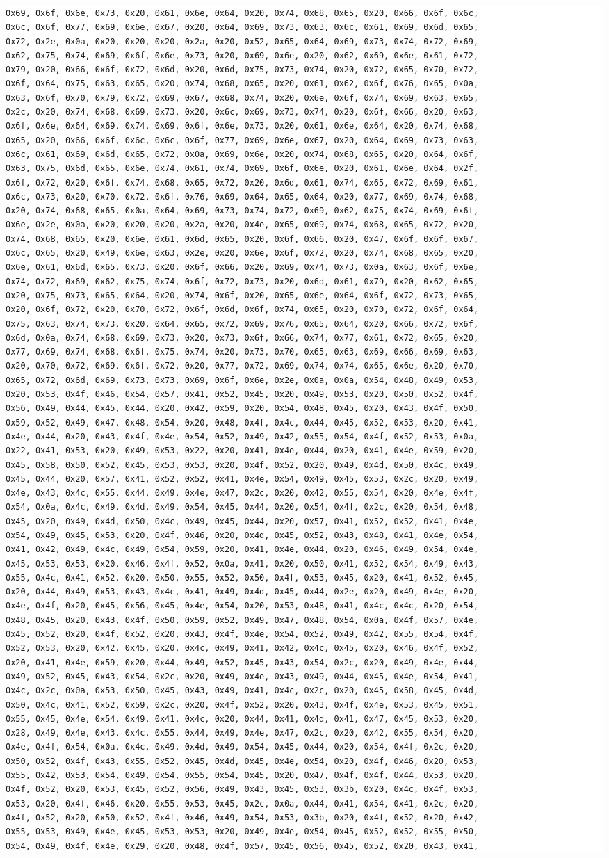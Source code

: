     0x69, 0x6f, 0x6e, 0x73, 0x20, 0x61, 0x6e, 0x64, 0x20, 0x74, 0x68, 0x65, 0x20, 0x66, 0x6f, 0x6c,
    0x6c, 0x6f, 0x77, 0x69, 0x6e, 0x67, 0x20, 0x64, 0x69, 0x73, 0x63, 0x6c, 0x61, 0x69, 0x6d, 0x65,
    0x72, 0x2e, 0x0a, 0x20, 0x20, 0x20, 0x2a, 0x20, 0x52, 0x65, 0x64, 0x69, 0x73, 0x74, 0x72, 0x69,
    0x62, 0x75, 0x74, 0x69, 0x6f, 0x6e, 0x73, 0x20, 0x69, 0x6e, 0x20, 0x62, 0x69, 0x6e, 0x61, 0x72,
    0x79, 0x20, 0x66, 0x6f, 0x72, 0x6d, 0x20, 0x6d, 0x75, 0x73, 0x74, 0x20, 0x72, 0x65, 0x70, 0x72,
    0x6f, 0x64, 0x75, 0x63, 0x65, 0x20, 0x74, 0x68, 0x65, 0x20, 0x61, 0x62, 0x6f, 0x76, 0x65, 0x0a,
    0x63, 0x6f, 0x70, 0x79, 0x72, 0x69, 0x67, 0x68, 0x74, 0x20, 0x6e, 0x6f, 0x74, 0x69, 0x63, 0x65,
    0x2c, 0x20, 0x74, 0x68, 0x69, 0x73, 0x20, 0x6c, 0x69, 0x73, 0x74, 0x20, 0x6f, 0x66, 0x20, 0x63,
    0x6f, 0x6e, 0x64, 0x69, 0x74, 0x69, 0x6f, 0x6e, 0x73, 0x20, 0x61, 0x6e, 0x64, 0x20, 0x74, 0x68,
    0x65, 0x20, 0x66, 0x6f, 0x6c, 0x6c, 0x6f, 0x77, 0x69, 0x6e, 0x67, 0x20, 0x64, 0x69, 0x73, 0x63,
    0x6c, 0x61, 0x69, 0x6d, 0x65, 0x72, 0x0a, 0x69, 0x6e, 0x20, 0x74, 0x68, 0x65, 0x20, 0x64, 0x6f,
    0x63, 0x75, 0x6d, 0x65, 0x6e, 0x74, 0x61, 0x74, 0x69, 0x6f, 0x6e, 0x20, 0x61, 0x6e, 0x64, 0x2f,
    0x6f, 0x72, 0x20, 0x6f, 0x74, 0x68, 0x65, 0x72, 0x20, 0x6d, 0x61, 0x74, 0x65, 0x72, 0x69, 0x61,
    0x6c, 0x73, 0x20, 0x70, 0x72, 0x6f, 0x76, 0x69, 0x64, 0x65, 0x64, 0x20, 0x77, 0x69, 0x74, 0x68,
    0x20, 0x74, 0x68, 0x65, 0x0a, 0x64, 0x69, 0x73, 0x74, 0x72, 0x69, 0x62, 0x75, 0x74, 0x69, 0x6f,
    0x6e, 0x2e, 0x0a, 0x20, 0x20, 0x20, 0x2a, 0x20, 0x4e, 0x65, 0x69, 0x74, 0x68, 0x65, 0x72, 0x20,
    0x74, 0x68, 0x65, 0x20, 0x6e, 0x61, 0x6d, 0x65, 0x20, 0x6f, 0x66, 0x20, 0x47, 0x6f, 0x6f, 0x67,
    0x6c, 0x65, 0x20, 0x49, 0x6e, 0x63, 0x2e, 0x20, 0x6e, 0x6f, 0x72, 0x20, 0x74, 0x68, 0x65, 0x20,
    0x6e, 0x61, 0x6d, 0x65, 0x73, 0x20, 0x6f, 0x66, 0x20, 0x69, 0x74, 0x73, 0x0a, 0x63, 0x6f, 0x6e,
    0x74, 0x72, 0x69, 0x62, 0x75, 0x74, 0x6f, 0x72, 0x73, 0x20, 0x6d, 0x61, 0x79, 0x20, 0x62, 0x65,
    0x20, 0x75, 0x73, 0x65, 0x64, 0x20, 0x74, 0x6f, 0x20, 0x65, 0x6e, 0x64, 0x6f, 0x72, 0x73, 0x65,
    0x20, 0x6f, 0x72, 0x20, 0x70, 0x72, 0x6f, 0x6d, 0x6f, 0x74, 0x65, 0x20, 0x70, 0x72, 0x6f, 0x64,
    0x75, 0x63, 0x74, 0x73, 0x20, 0x64, 0x65, 0x72, 0x69, 0x76, 0x65, 0x64, 0x20, 0x66, 0x72, 0x6f,
    0x6d, 0x0a, 0x74, 0x68, 0x69, 0x73, 0x20, 0x73, 0x6f, 0x66, 0x74, 0x77, 0x61, 0x72, 0x65, 0x20,
    0x77, 0x69, 0x74, 0x68, 0x6f, 0x75, 0x74, 0x20, 0x73, 0x70, 0x65, 0x63, 0x69, 0x66, 0x69, 0x63,
    0x20, 0x70, 0x72, 0x69, 0x6f, 0x72, 0x20, 0x77, 0x72, 0x69, 0x74, 0x74, 0x65, 0x6e, 0x20, 0x70,
    0x65, 0x72, 0x6d, 0x69, 0x73, 0x73, 0x69, 0x6f, 0x6e, 0x2e, 0x0a, 0x0a, 0x54, 0x48, 0x49, 0x53,
    0x20, 0x53, 0x4f, 0x46, 0x54, 0x57, 0x41, 0x52, 0x45, 0x20, 0x49, 0x53, 0x20, 0x50, 0x52, 0x4f,
    0x56, 0x49, 0x44, 0x45, 0x44, 0x20, 0x42, 0x59, 0x20, 0x54, 0x48, 0x45, 0x20, 0x43, 0x4f, 0x50,
    0x59, 0x52, 0x49, 0x47, 0x48, 0x54, 0x20, 0x48, 0x4f, 0x4c, 0x44, 0x45, 0x52, 0x53, 0x20, 0x41,
    0x4e, 0x44, 0x20, 0x43, 0x4f, 0x4e, 0x54, 0x52, 0x49, 0x42, 0x55, 0x54, 0x4f, 0x52, 0x53, 0x0a,
    0x22, 0x41, 0x53, 0x20, 0x49, 0x53, 0x22, 0x20, 0x41, 0x4e, 0x44, 0x20, 0x41, 0x4e, 0x59, 0x20,
    0x45, 0x58, 0x50, 0x52, 0x45, 0x53, 0x53, 0x20, 0x4f, 0x52, 0x20, 0x49, 0x4d, 0x50, 0x4c, 0x49,
    0x45, 0x44, 0x20, 0x57, 0x41, 0x52, 0x52, 0x41, 0x4e, 0x54, 0x49, 0x45, 0x53, 0x2c, 0x20, 0x49,
    0x4e, 0x43, 0x4c, 0x55, 0x44, 0x49, 0x4e, 0x47, 0x2c, 0x20, 0x42, 0x55, 0x54, 0x20, 0x4e, 0x4f,
    0x54, 0x0a, 0x4c, 0x49, 0x4d, 0x49, 0x54, 0x45, 0x44, 0x20, 0x54, 0x4f, 0x2c, 0x20, 0x54, 0x48,
    0x45, 0x20, 0x49, 0x4d, 0x50, 0x4c, 0x49, 0x45, 0x44, 0x20, 0x57, 0x41, 0x52, 0x52, 0x41, 0x4e,
    0x54, 0x49, 0x45, 0x53, 0x20, 0x4f, 0x46, 0x20, 0x4d, 0x45, 0x52, 0x43, 0x48, 0x41, 0x4e, 0x54,
    0x41, 0x42, 0x49, 0x4c, 0x49, 0x54, 0x59, 0x20, 0x41, 0x4e, 0x44, 0x20, 0x46, 0x49, 0x54, 0x4e,
    0x45, 0x53, 0x53, 0x20, 0x46, 0x4f, 0x52, 0x0a, 0x41, 0x20, 0x50, 0x41, 0x52, 0x54, 0x49, 0x43,
    0x55, 0x4c, 0x41, 0x52, 0x20, 0x50, 0x55, 0x52, 0x50, 0x4f, 0x53, 0x45, 0x20, 0x41, 0x52, 0x45,
    0x20, 0x44, 0x49, 0x53, 0x43, 0x4c, 0x41, 0x49, 0x4d, 0x45, 0x44, 0x2e, 0x20, 0x49, 0x4e, 0x20,
    0x4e, 0x4f, 0x20, 0x45, 0x56, 0x45, 0x4e, 0x54, 0x20, 0x53, 0x48, 0x41, 0x4c, 0x4c, 0x20, 0x54,
    0x48, 0x45, 0x20, 0x43, 0x4f, 0x50, 0x59, 0x52, 0x49, 0x47, 0x48, 0x54, 0x0a, 0x4f, 0x57, 0x4e,
    0x45, 0x52, 0x20, 0x4f, 0x52, 0x20, 0x43, 0x4f, 0x4e, 0x54, 0x52, 0x49, 0x42, 0x55, 0x54, 0x4f,
    0x52, 0x53, 0x20, 0x42, 0x45, 0x20, 0x4c, 0x49, 0x41, 0x42, 0x4c, 0x45, 0x20, 0x46, 0x4f, 0x52,
    0x20, 0x41, 0x4e, 0x59, 0x20, 0x44, 0x49, 0x52, 0x45, 0x43, 0x54, 0x2c, 0x20, 0x49, 0x4e, 0x44,
    0x49, 0x52, 0x45, 0x43, 0x54, 0x2c, 0x20, 0x49, 0x4e, 0x43, 0x49, 0x44, 0x45, 0x4e, 0x54, 0x41,
    0x4c, 0x2c, 0x0a, 0x53, 0x50, 0x45, 0x43, 0x49, 0x41, 0x4c, 0x2c, 0x20, 0x45, 0x58, 0x45, 0x4d,
    0x50, 0x4c, 0x41, 0x52, 0x59, 0x2c, 0x20, 0x4f, 0x52, 0x20, 0x43, 0x4f, 0x4e, 0x53, 0x45, 0x51,
    0x55, 0x45, 0x4e, 0x54, 0x49, 0x41, 0x4c, 0x20, 0x44, 0x41, 0x4d, 0x41, 0x47, 0x45, 0x53, 0x20,
    0x28, 0x49, 0x4e, 0x43, 0x4c, 0x55, 0x44, 0x49, 0x4e, 0x47, 0x2c, 0x20, 0x42, 0x55, 0x54, 0x20,
    0x4e, 0x4f, 0x54, 0x0a, 0x4c, 0x49, 0x4d, 0x49, 0x54, 0x45, 0x44, 0x20, 0x54, 0x4f, 0x2c, 0x20,
    0x50, 0x52, 0x4f, 0x43, 0x55, 0x52, 0x45, 0x4d, 0x45, 0x4e, 0x54, 0x20, 0x4f, 0x46, 0x20, 0x53,
    0x55, 0x42, 0x53, 0x54, 0x49, 0x54, 0x55, 0x54, 0x45, 0x20, 0x47, 0x4f, 0x4f, 0x44, 0x53, 0x20,
    0x4f, 0x52, 0x20, 0x53, 0x45, 0x52, 0x56, 0x49, 0x43, 0x45, 0x53, 0x3b, 0x20, 0x4c, 0x4f, 0x53,
    0x53, 0x20, 0x4f, 0x46, 0x20, 0x55, 0x53, 0x45, 0x2c, 0x0a, 0x44, 0x41, 0x54, 0x41, 0x2c, 0x20,
    0x4f, 0x52, 0x20, 0x50, 0x52, 0x4f, 0x46, 0x49, 0x54, 0x53, 0x3b, 0x20, 0x4f, 0x52, 0x20, 0x42,
    0x55, 0x53, 0x49, 0x4e, 0x45, 0x53, 0x53, 0x20, 0x49, 0x4e, 0x54, 0x45, 0x52, 0x52, 0x55, 0x50,
    0x54, 0x49, 0x4f, 0x4e, 0x29, 0x20, 0x48, 0x4f, 0x57, 0x45, 0x56, 0x45, 0x52, 0x20, 0x43, 0x41,